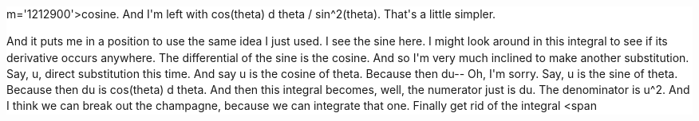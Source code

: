   m='1212900'>cosine.</span> <span m='1214940'>And</span> <span
  m='1215140'>I'm</span> <span m='1215280'>left</span> <span
  m='1215670'>with</span> <span m='1217490'>cos(theta)</span> <span
  m='1218310'>d</span> <span m='1218460'>theta</span> <span m='1219200'>/</span>
  <span m='1219660'>sin^2(theta).</span> <span m='1225340'>That's</span> <span
  m='1225530'>a</span> <span m='1225600'>little</span> <span
  m='1225800'>simpler.</span> </p><p><span m='1226860'>And</span> <span
  m='1228600'>it</span> <span m='1228740'>puts</span> <span
  m='1228980'>me</span> <span m='1229080'>in</span> <span m='1229180'>a</span>
  <span m='1229240'>position</span> <span m='1229760'>to</span> <span
  m='1230260'>use</span> <span m='1230580'>the</span> <span
  m='1230670'>same</span> <span m='1231010'>idea</span> <span
  m='1231470'>I</span> <span m='1231600'>just</span> <span
  m='1231930'>used.</span> <span m='1233300'>I</span> <span
  m='1233470'>see</span> <span m='1233690'>the</span> <span
  m='1233820'>sine</span> <span m='1234360'>here.</span> <span
  m='1235100'>I</span> <span m='1235240'>might</span> <span
  m='1235500'>look</span> <span m='1235690'>around</span> <span
  m='1236270'>in</span> <span m='1236480'>this</span> <span
  m='1236670'>integral</span> <span m='1237090'>to</span> <span
  m='1237190'>see</span> <span m='1237380'>if</span> <span
  m='1237500'>its</span> <span m='1237680'>derivative</span> <span
  m='1238250'>occurs</span> <span m='1239110'>anywhere.</span> <span
  m='1239940'>The</span> <span m='1240060'>differential</span> <span
  m='1240730'>of</span> <span m='1240880'>the</span> <span
  m='1240990'>sine</span> <span m='1241440'>is</span> <span
  m='1242200'>the</span> <span m='1242310'>cosine.</span> <span
  m='1243890'>And</span> <span m='1244090'>so</span> <span
  m='1245990'>I'm</span> <span m='1246520'>very</span> <span
  m='1246800'>much</span> <span m='1247220'>inclined</span> <span
  m='1248230'>to</span> <span m='1248380'>make</span> <span
  m='1248580'>another</span> <span m='1248880'>substitution.</span> <span
  m='1249720'>Say,</span> <span m='1249910'>u,</span> <span
  m='1250520'>direct</span> <span m='1250950'>substitution</span> <span
  m='1251570'>this</span> <span m='1251810'>time.</span> <span m='1254250'>And
  say</span> <span m='1254680'>u is</span> <span m='1255050'>the</span> <span
  m='1255140'>cosine</span> <span m='1255710'>of</span> <span
  m='1256000'>theta.</span> <span m='1256150'>Because</span> <span
  m='1256550'>then</span> <span m='1256930'>du--</span> <span
  m='1258390'>Oh,</span> <span m='1258640'>I'm</span> <span
  m='1258800'>sorry.</span> <span m='1259110'>Say,</span> <span m='1259320'>u
  is</span> <span m='1259640'>the</span> <span m='1259710'>sine</span> <span
  m='1260110'>of</span> <span m='1260250'>theta.</span> <span
  m='1261850'>Because</span> <span m='1262320'>then</span> <span
  m='1262460'>du</span> <span m='1263700'>is</span> <span
  m='1263970'>cos(theta)</span> <span m='1264460'>d theta.</span> <span
  m='1273540'>And</span> <span m='1273740'>then</span> <span
  m='1273920'>this</span> <span m='1274050'>integral</span> <span
  m='1274520'>becomes,</span> <span m='1275900'>well,</span> <span
  m='1276320'>the</span> <span m='1276410'>numerator</span> <span
  m='1276910'>just</span> <span m='1277220'>is</span> <span
  m='1277520'>du.</span> <span m='1280140'>The</span> <span
  m='1280350'>denominator</span> <span m='1280890'>is</span> <span
  m='1281260'>u^2.</span> <span m='1282660'>And</span> <span
  m='1283390'>I</span> <span m='1283530'>think</span> <span
  m='1283880'>we</span> <span m='1284010'>can</span> <span
  m='1284590'>break</span> <span m='1284880'>out</span> <span
  m='1284990'>the</span> <span m='1285070'>champagne,</span> <span
  m='1285550'>because</span> <span m='1287270'>we</span> <span
  m='1287390'>can</span> <span m='1287510'>integrate</span> <span
  m='1287850'>that</span> <span m='1288040'>one.</span> <span
  m='1288230'>Finally</span> <span m='1288660'>get</span> <span
  m='1288820'>rid</span> <span m='1288970'>of</span> <span
  m='1289060'>the</span> <span m='1289150'>integral</span> <span